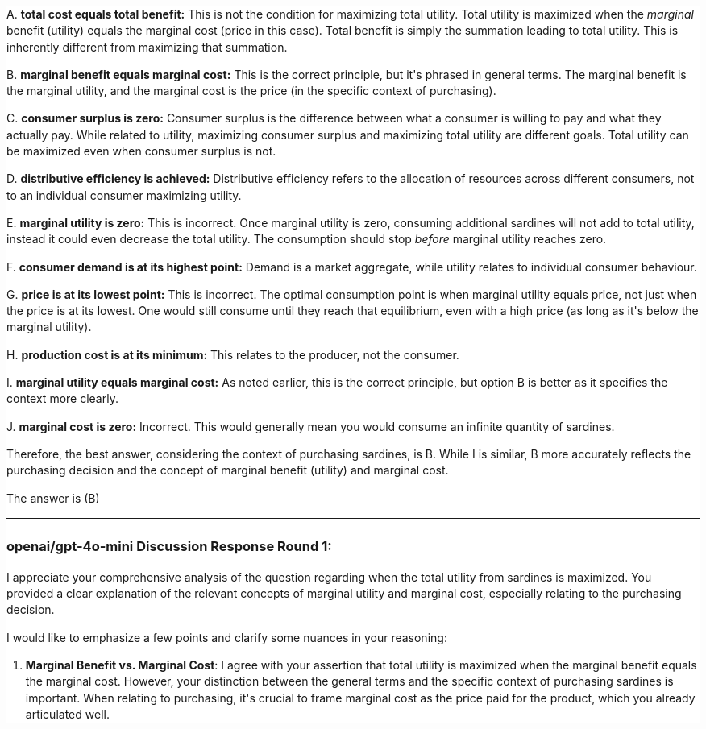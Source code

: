 A. **total cost equals total benefit:** This is not the condition for maximizing total utility.  Total utility is maximized when the *marginal* benefit (utility) equals the marginal cost (price in this case). Total benefit is simply the summation leading to total utility.  This is inherently different from maximizing that summation.

B. **marginal benefit equals marginal cost:** This is the correct principle, but it's phrased in general terms. The marginal benefit is the marginal utility, and the marginal cost is the price (in the specific context of purchasing).

C. **consumer surplus is zero:** Consumer surplus is the difference between what a consumer is willing to pay and what they actually pay.  While related to utility, maximizing consumer surplus and maximizing total utility are different goals. Total utility can be maximized even when consumer surplus is not.

D. **distributive efficiency is achieved:** Distributive efficiency refers to the allocation of resources across different consumers, not to an individual consumer maximizing utility.

E. **marginal utility is zero:** This is incorrect.  Once marginal utility is zero, consuming additional sardines will not add to total utility, instead it could even decrease the total utility.  The consumption should stop *before* marginal utility reaches zero.

F. **consumer demand is at its highest point:** Demand is a market aggregate, while utility relates to individual consumer behaviour.

G. **price is at its lowest point:** This is incorrect.  The optimal consumption point is when marginal utility equals price, not just when the price is at its lowest.  One would still consume until they reach that equilibrium, even with a high price (as long as it's below the marginal utility).

H. **production cost is at its minimum:**  This relates to the producer, not the consumer.

I. **marginal utility equals marginal cost:** As noted earlier, this is the correct principle, but option B is better as it specifies the context more clearly.

J. **marginal cost is zero:** Incorrect. This would generally mean you would consume an infinite quantity of sardines.

Therefore, the best answer, considering the context of purchasing sardines, is B.  While I is similar, B more accurately reflects the purchasing decision and the concept of marginal benefit (utility) and marginal cost.


The answer is (B)



[//]: # (2024-11-17 19:59:31)

---




[//]: # (2024-11-17 19:59:38)
### openai/gpt-4o-mini Discussion Response Round 1:


[//]: # (2024-11-17 19:59:38)
I appreciate your comprehensive analysis of the question regarding when the total utility from sardines is maximized. You provided a clear explanation of the relevant concepts of marginal utility and marginal cost, especially relating to the purchasing decision. 

I would like to emphasize a few points and clarify some nuances in your reasoning:

1. **Marginal Benefit vs. Marginal Cost**: I agree with your assertion that total utility is maximized when the marginal benefit equals the marginal cost. However, your distinction between the general terms and the specific context of purchasing sardines is important. When relating to purchasing, it's crucial to frame marginal cost as the price paid for the product, which you already articulated well.


[//]: # (2024-11-17 19:59:19)
[//]: # (2024-11-17 19:59:19)
[//]: # (2024-11-17 19:59:19)
[//]: # (2024-11-17 19:59:19)
[//]: # (2024-11-17 19:59:19)
[//]: # (2024-11-17 19:59:19)
[//]: # (2024-11-17 19:59:26)
[//]: # (2024-11-17 19:59:26)
[//]: # (2024-11-17 19:59:26)
[//]: # (2024-11-17 19:59:40)
[//]: # (2024-11-17 19:59:40)
[//]: # (2024-11-17 19:59:40)
[//]: # (2024-11-17 19:59:40)
[//]: # (2024-11-17 19:59:40)
[//]: # (2024-11-17 19:59:40)
[//]: # (2024-11-17 19:59:42)
[//]: # (2024-11-17 19:59:42)
[//]: # (2024-11-17 19:59:42)
[//]: # (2024-11-17 19:59:44)
[//]: # (2024-11-17 19:59:44)
[//]: # (2024-11-17 19:59:44)
[//]: # (2024-11-17 19:59:51)
[//]: # (2024-11-17 19:59:51)
[//]: # (2024-11-17 19:59:51)
[//]: # (2024-11-17 19:59:53)
[//]: # (2024-11-17 19:59:53)
[//]: # (2024-11-17 19:59:53)